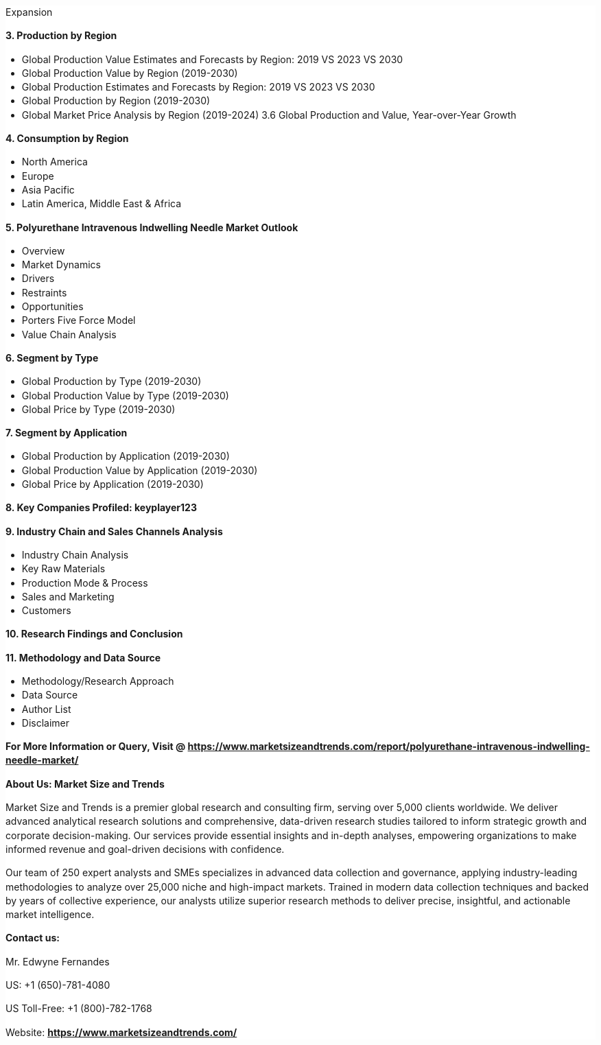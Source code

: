 Expansion</li></ul><p><strong>3. Production by Region</strong></p><ul><li>Global Production Value Estimates and Forecasts by Region: 2019 VS 2023 VS 2030</li><li>Global Production Value by Region (2019-2030)</li><li>Global Production Estimates and Forecasts by Region: 2019 VS 2023 VS 2030</li><li>Global Production by Region (2019-2030)</li><li>Global Market Price Analysis by Region (2019-2024) 3.6 Global Production and Value, Year-over-Year Growth</li></ul><p><strong>4. Consumption by Region</strong></p><ul><li>North America</li><li>Europe</li><li>Asia Pacific</li><li>Latin America, Middle East &amp; Africa</li></ul><p><strong>5. Polyurethane Intravenous Indwelling Needle Market Outlook</strong></p><ul><li>Overview</li><li>Market Dynamics</li><li>Drivers</li><li>Restraints</li><li>Opportunities</li><li>Porters Five Force Model</li><li>Value Chain Analysis&nbsp;</li></ul><p><strong>6. Segment by Type</strong></p><ul><li>Global Production by Type (2019-2030)</li><li>Global Production Value by Type (2019-2030)</li><li>Global Price by Type (2019-2030)</li></ul><p><strong>7. Segment by Application</strong></p><ul><li>Global Production by Application (2019-2030)</li><li>Global Production Value by Application (2019-2030)</li><li>Global Price by Application (2019-2030)</li></ul><p><strong>8. Key Companies Profiled: keyplayer123</strong></p><p><strong>9. Industry Chain and Sales Channels Analysis</strong></p><ul><li>Industry Chain Analysis</li><li>Key Raw Materials</li><li>Production Mode &amp; Process</li><li>Sales and Marketing</li><li>Customers</li></ul><p><strong>10. Research Findings and Conclusion</strong></p><p><strong>11. Methodology and Data Source</strong></p><ul><li>Methodology/Research Approach</li><li>Data Source</li><li>Author List</li><li>Disclaimer</li></ul></p><p><strong>For More Information or Query, Visit @ <a href="https://www.marketsizeandtrends.com/report/polyurethane-intravenous-indwelling-needle-market/">https://www.marketsizeandtrends.com/report/polyurethane-intravenous-indwelling-needle-market/</a></strong></p><p><strong>About Us: Market Size and Trends</strong></p><p>Market Size and Trends is a premier global research and consulting firm, serving over 5,000 clients worldwide. We deliver advanced analytical research solutions and comprehensive, data-driven research studies tailored to inform strategic growth and corporate decision-making. Our services provide essential insights and in-depth analyses, empowering organizations to make informed revenue and goal-driven decisions with confidence.</p><p>Our team of 250 expert analysts and SMEs specializes in advanced data collection and governance, applying industry-leading methodologies to analyze over 25,000 niche and high-impact markets. Trained in modern data collection techniques and backed by years of collective experience, our analysts utilize superior research methods to deliver precise, insightful, and actionable market intelligence.</p><p><strong>Contact us:</strong></p><p>Mr. Edwyne Fernandes</p><p>US: +1 (650)-781-4080</p><p>US Toll-Free: +1 (800)-782-1768</p><p>Website: <strong><a href="https://www.marketsizeandtrends.com/">https://www.marketsizeandtrends.com/</a></strong></p>
